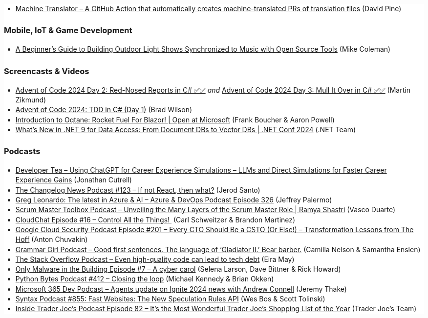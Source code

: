   * <a href="https://github.com/IEvangelist/resource-translator" target="_blank" rel="noopener">Machine Translator &#8211; A GitHub Action that automatically creates machine-translated PRs of translation files</a> (David Pine)

### <a name="mobile"></a>Mobile, IoT & Game Development

  * <a href="https://www.docker.com/blog/a-beginners-guide-to-building-outdoor-light-shows-open-source-tools/" target="_blank" rel="noopener">A Beginner’s Guide to Building Outdoor Light Shows Synchronized to Music with Open Source Tools</a> (Mike Coleman)

### <a name="videos"></a>Screencasts & Videos

  * <a href="http://www.youtube.com/watch?v=5_l6Qk6Ldfk" target="_blank" rel="noopener">Advent of Code 2024 Day 2: Red-Nosed Reports in C# ✅✅</a> _and_ <a href="http://www.youtube.com/watch?v=jq_PpAttjKE" target="_blank" rel="noopener">Advent of Code 2024 Day 3: Mull It Over in C# ✅✅</a> (Martin Zikmund)
  * <a href="https://www.youtube.com/watch?v=EeFC9X7bDgE" target="_blank" rel="noopener">Advent of Code 2024: TDD in C# (Day 1)</a> (Brad Wilson)
  * <a href="http://www.youtube.com/watch?v=ZMd-DsiiPXE" target="_blank" rel="noopener">Introduction to Oqtane: Rocket Fuel For Blazor! | Open at Microsoft</a> (Frank Boucher & Aaron Powell)
  * <a href="http://www.youtube.com/watch?v=fC12F0EEXdo" target="_blank" rel="noopener">What’s New in .NET 9 for Data Access: From Document DBs to Vector DBs | .NET Conf 2024</a> (.NET Team)

### <a name="podcasts"></a>Podcasts

  * <a href="https://developertea.com/episodes/14294bd0-e39e-43fa-a471-e423378e379c" target="_blank" rel="noopener">Developer Tea &#8211; Using ChatGPT for Career Experience Simulations &#8211; LLMs and Direct Simulations for Faster Career Experience Gains</a> (Jonathan Cutrell)
  * <a href="https://changelog.com/news/123" target="_blank" rel="noopener">The Changelog News Podcast #123 &#8211; If not React, then what?</a> (Jerod Santo)
  * <a href="http://feed.azuredevops.show/greg-leonardo-the-latest-in-azure-ai-episode-326" target="_blank" rel="noopener">Greg Leonardo: The latest in Azure & AI &#8211; Azure & DevOps Podcast Episode 326</a> (Jeffrey Palermo)
  * <a href="https://scrummastertoolbox.libsyn.com/unveiling-the-many-layers-of-the-scrum-master-role-ramya-shastri" target="_blank" rel="noopener">Scrum Master Toolbox Podcast &#8211; Unveiling the Many Layers of the Scrum Master Role | Ramya Shastri</a> (Vasco Duarte)
  * <a href="https://cloudchat.tech/2024/12/0016-control-all-the-things/" target="_blank" rel="noopener">CloudChat Episode #16 &#8211; Control All the Things! ️</a> (Carl Schweitzer & Brandon Martinez)
  * <a href="https://cloudsecuritypodcast.libsyn.com/ep201-every-cto-should-be-a-csto-or-else-transformation-lessons-from-the-hoff" target="_blank" rel="noopener">Google Cloud Security Podcast Episode #201 &#8211; Every CTO Should Be a CSTO (Or Else!) &#8211; Transformation Lessons from The Hoff</a> (Anton Chuvakin)
  * <a href="https://grammar-girl.simplecast.com/episodes/first-sentences-caVFWs5l" target="_blank" rel="noopener">Grammar Girl Podcast &#8211; Good first sentences. The language of &#8216;Gladiator II.&#8217; Bear barber.</a> (Camilla Nelson & Samantha Enslen)
  * <a href="https://stackoverflow.blog/2024/12/03/even-high-quality-code-can-lead-to-tech-debt/" target="_blank" rel="noopener">The Stack Overflow Podcast &#8211; Even high-quality code can lead to tech debt</a> (Eira May)
  * <a href="https://thecyberwire.com/podcasts/only-malware-in-the-building/7/notes" target="_blank" rel="noopener">Only Malware in the Building Episode #7 &#8211; A cyber carol</a> (Selena Larson, Dave Bittner & Rick Howard)
  * <a href="https://pythonbytes.fm/episodes/show/412/closing-the-loop" target="_blank" rel="noopener">Python Bytes Podcast #412 &#8211; Closing the loop</a> (Michael Kennedy & Brian Okken)
  * <a href="https://www.m365devpodcast.com/e/agents-update-on-ignite-2024-news-with-andrew-connell/" target="_blank" rel="noopener">Microsoft 365 Dev Podcast &#8211; Agents update on Ignite 2024 news with Andrew Connell</a> (Jeremy Thake)
  * <a href="https://syntax.fm/855" target="_blank" rel="noopener">Syntax Podcast #855: Fast Websites: The New Speculation Rules API</a> (Wes Bos & Scott Tolinski)
  * <a href="http://insidetjs.libsyn.com/episode-82-its-the-most-wonderful-trader-joes-shopping-list-of-the-year" target="_blank" rel="noopener">Inside Trader Joe&#8217;s Podcast Episode 82 &#8211; It&#8217;s the Most Wonderful Trader Joe&#8217;s Shopping List of the Year</a> (Trader Joe&#8217;s Team)

